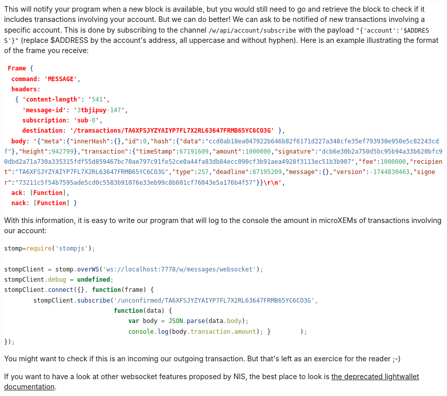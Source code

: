 This will notify your program when a new block is available, but you would still need to go and retrieve the block to check
if it includes transactions involving your account. But we can do better! We can ask to be notified of new transactions involving
a specific account. This is done by subscribing to the channel `/w/api/account/subscribe` with the payload
`"{'account':'$ADDRESS'}"` (replace $ADDRESS by the account's address,
all uppercase and without hyphen). Here is an example illustrating the format of the frame you receive:

``` json
 Frame {
  command: 'MESSAGE',
  headers: 
   { 'content-length': '541',
     'message-id': '3tbjipuy-147',
     subscription: 'sub-0',
     destination: '/transactions/TA6XFSJYZYAIYP7FL7X2RL63647FRMB65YC6CO3G' },
  body: '{"meta":{"innerHash":{},"id":0,"hash":{"data":"ccd0ab18ea047922b646b82f6171d227a348cfe35ef793930e950e5c82243cdf"},"height":942799},"transaction":{"timeStamp":67191609,"amount":1000000,"signature":"dcb6e30b2a750d5bc95b94a33b620bfc90dbd2a71a730a335315fdf55d859467bc70ae797c91fe52ce0a44fa83db84ecc090cf3b91aea4928f3113ec51b3b907","fee":1000000,"recipient":"TA6XFSJYZYAIYP7FL7X2RL63647FRMB65YC6CO3G","type":257,"deadline":67195209,"message":{},"version":-1744830463,"signer":"73211c5f54b7595ade5cd0c5583b91076e33eb99c8b601cf76043e5a176b4f57"}}\r\n',
  ack: [Function],
  nack: [Function] }
```

With this information, it is easy to write our program that will log to the console the amount in microXEMs of transactions involving our 
account:
``` javascript
stomp=require('stompjs');

stompClient = stomp.overWS('ws://localhost:7778/w/messages/websocket');
stompClient.debug = undefined;
stompClient.connect({}, function(frame) {
        stompClient.subscribe('/unconfirmed/TA6XFSJYZYAIYP7FL7X2RL63647FRMB65YC6CO3G', 
                              function(data) {
                                  var body = JSON.parse(data.body);
                                  console.log(body.transaction.amount); }        );
});

```
You might want to check if this is an incoming our outgoing transaction. But that's left as an exercice for the reader ;-)

If you want to have a look at other websocket features proposed by NIS, the best place to look is [the deprecated lightwallet 
documentation](https://github.com/QuantumMechanics/nem-lightwallet/tree/master/lightwallet).

